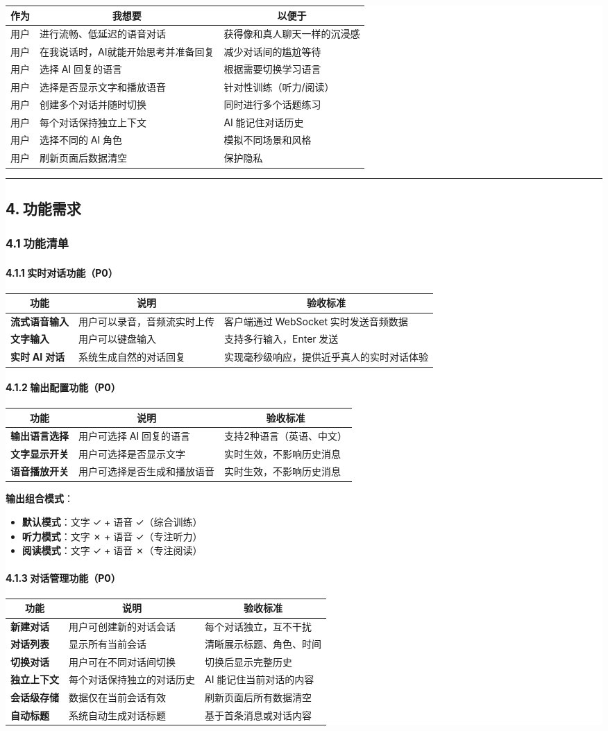 | 作为 | 我想要 | 以便于 |
|------|--------|--------|
| 用户 | 进行流畅、低延迟的语音对话 | 获得像和真人聊天一样的沉浸感 |
| 用户 | 在我说话时，AI就能开始思考并准备回复 | 减少对话间的尴尬等待 |
| 用户 | 选择 AI 回复的语言 | 根据需要切换学习语言 |
| 用户 | 选择是否显示文字和播放语音 | 针对性训练（听力/阅读） |
| 用户 | 创建多个对话并随时切换 | 同时进行多个话题练习 |
| 用户 | 每个对话保持独立上下文 | AI 能记住对话历史 |
| 用户 | 选择不同的 AI 角色 | 模拟不同场景和风格 |
| 用户 | 刷新页面后数据清空 | 保护隐私 |

---

## 4. 功能需求

### 4.1 功能清单

#### 4.1.1 实时对话功能（P0）

| 功能 | 说明 | 验收标准 |
|------|------|---------|
| **流式语音输入** | 用户可以录音，音频流实时上传 | 客户端通过 WebSocket 实时发送音频数据 |
| **文字输入** | 用户可以键盘输入 | 支持多行输入，Enter 发送 |
| **实时 AI 对话** | 系统生成自然的对话回复 | 实现毫秒级响应，提供近乎真人的实时对话体验 |

#### 4.1.2 输出配置功能（P0）

| 功能 | 说明 | 验收标准 |
|------|------|---------|
| **输出语言选择** | 用户可选择 AI 回复的语言 | 支持2种语言（英语、中文） |
| **文字显示开关** | 用户可选择是否显示文字 | 实时生效，不影响历史消息 |
| **语音播放开关** | 用户可选择是否生成和播放语音 | 实时生效，不影响历史消息 |

**输出组合模式**：
- **默认模式**：文字 ✓ + 语音 ✓（综合训练）
- **听力模式**：文字 ✗ + 语音 ✓（专注听力）
- **阅读模式**：文字 ✓ + 语音 ✗（专注阅读）

#### 4.1.3 对话管理功能（P0）

| 功能 | 说明 | 验收标准 |
|------|------|---------|
| **新建对话** | 用户可创建新的对话会话 | 每个对话独立，互不干扰 |
| **对话列表** | 显示所有当前会话 | 清晰展示标题、角色、时间 |
| **切换对话** | 用户可在不同对话间切换 | 切换后显示完整历史 |
| **独立上下文** | 每个对话保持独立的对话历史 | AI 能记住当前对话的内容 |
| **会话级存储** | 数据仅在当前会话有效 | 刷新页面后所有数据清空 |
| **自动标题** | 系统自动生成对话标题 | 基于首条消息或对话内容 |

